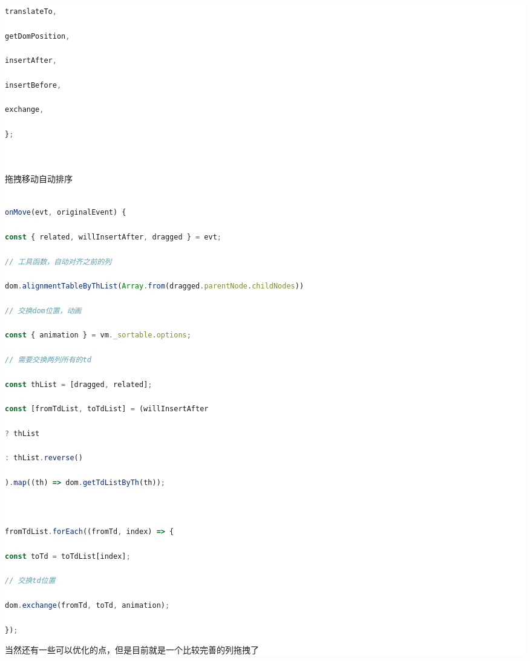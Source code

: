 ```javascript
translateTo,

getDomPosition,

insertAfter,

insertBefore,

exchange,

};

  

```

  

拖拽移动自动排序

  

```javascript

onMove(evt, originalEvent) {

const { related, willInsertAfter, dragged } = evt;

// 工具函数，自动对齐之前的列

dom.alignmentTableByThList(Array.from(dragged.parentNode.childNodes))

// 交换dom位置，动画

const { animation } = vm._sortable.options;

// 需要交换两列所有的td

const thList = [dragged, related];

const [fromTdList, toTdList] = (willInsertAfter

? thList

: thList.reverse()

).map((th) => dom.getTdListByTh(th));

  

fromTdList.forEach((fromTd, index) => {

const toTd = toTdList[index];

// 交换td位置

dom.exchange(fromTd, toTd, animation);

});

```

  
  

当然还有一些可以优化的点，但是目前就是一个比较完善的列拖拽了